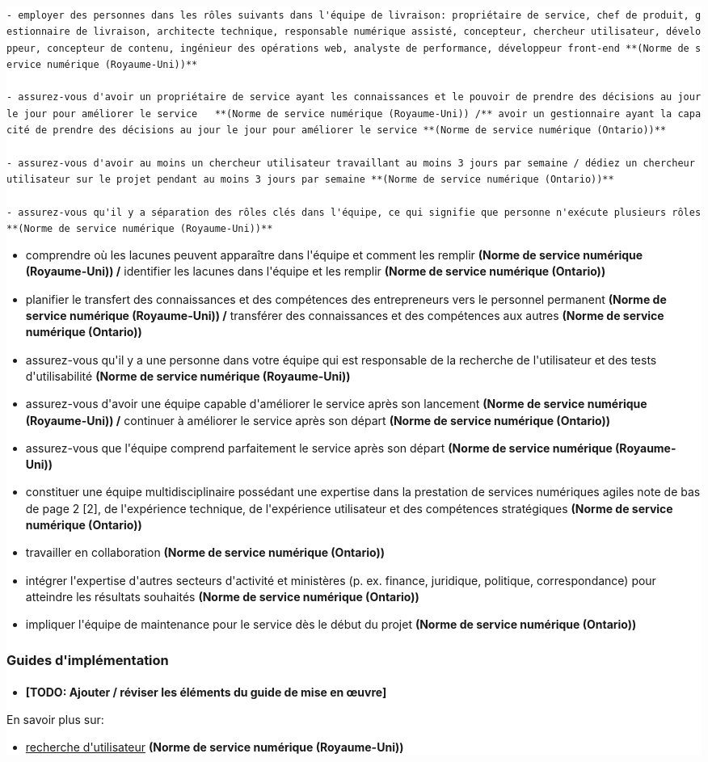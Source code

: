     - employer des personnes dans les rôles suivants dans l'équipe de livraison: propriétaire de service, chef de produit, gestionnaire de livraison, architecte technique, responsable numérique assisté, concepteur, chercheur utilisateur, développeur, concepteur de contenu, ingénieur des opérations web, analyste de performance, développeur front-end **(Norme de service numérique (Royaume-Uni))**

    - assurez-vous d'avoir un propriétaire de service ayant les connaissances et le pouvoir de prendre des décisions au jour le jour pour améliorer le service   **(Norme de service numérique (Royaume-Uni)) /** avoir un gestionnaire ayant la capacité de prendre des décisions au jour le jour pour améliorer le service **(Norme de service numérique (Ontario))**

    - assurez-vous d'avoir au moins un chercheur utilisateur travaillant au moins 3 jours par semaine / dédiez un chercheur utilisateur sur le projet pendant au moins 3 jours par semaine **(Norme de service numérique (Ontario))**

    - assurez-vous qu'il y a séparation des rôles clés dans l'équipe, ce qui signifie que personne n'exécute plusieurs rôles **(Norme de service numérique (Royaume-Uni))**

- comprendre où les lacunes peuvent apparaître dans l'équipe et comment les remplir **(Norme de service numérique (Royaume-Uni)) /**   identifier les lacunes dans l'équipe et les remplir **(Norme de service numérique (Ontario))**

- planifier le transfert des connaissances et des compétences des entrepreneurs vers le personnel permanent **(Norme de service numérique (Royaume-Uni)) /** transférer des connaissances et des compétences aux autres **(Norme de service numérique (Ontario))**

- assurez-vous qu'il y a une personne dans votre équipe qui est responsable de la recherche de l'utilisateur et des tests d'utilisabilité **(Norme de service numérique (Royaume-Uni))**

- assurez-vous d'avoir une équipe capable d'améliorer le service après son lancement **(Norme de service numérique (Royaume-Uni)) /** continuer à améliorer le service après son départ **(Norme de service numérique (Ontario))**

- assurez-vous que l'équipe comprend parfaitement le service après son départ **(Norme de service numérique (Royaume-Uni))**

- constituer une équipe multidisciplinaire possédant une expertise dans la prestation de services numériques agiles note de bas de page 2 \[2\], de l'expérience technique, de l'expérience utilisateur et des compétences stratégiques **(Norme de service numérique (Ontario))**

- travailler en collaboration **(Norme de service numérique (Ontario))**

- intégrer l'expertise d'autres secteurs d'activité et ministères (p. ex. finance, juridique, politique, correspondance) pour atteindre les résultats souhaités **(Norme de service numérique (Ontario))**

- impliquer l'équipe de maintenance pour le service dès le début du projet **(Norme de service numérique (Ontario))**

### Guides d'implémentation

- **\[TODO: Ajouter / réviser les éléments du guide de mise en œuvre\]**

En savoir plus sur:

- [recherche d'utilisateur](https://translate.google.com/translate?hl=en&prev=_t&sl=en&tl=fr&u=https://translate.google.com/translate%3Fhl%3Den%26prev%3D_t%26sl%3Den%26tl%3Dfr%26u%3Dhttps://www.gov.uk/service-manual/user-research) **(Norme de service numérique (Royaume-Uni))**
